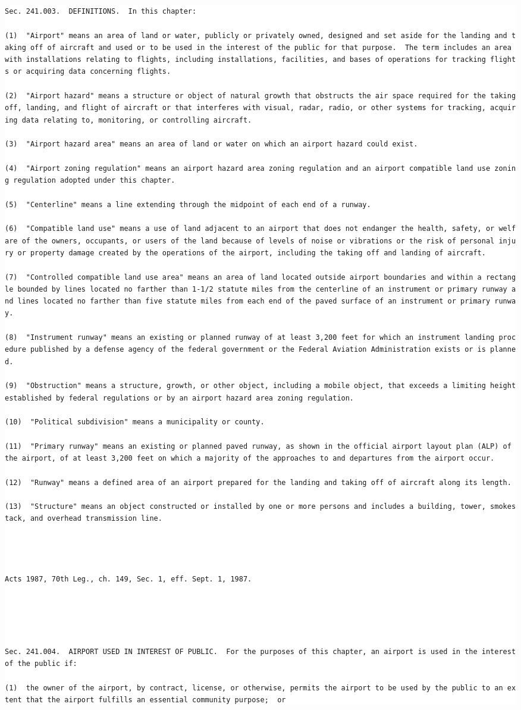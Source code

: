     
    Sec. 241.003.  DEFINITIONS.  In this chapter:
    
    (1)  "Airport" means an area of land or water, publicly or privately owned, designed and set aside for the landing and taking off of aircraft and used or to be used in the interest of the public for that purpose.  The term includes an area with installations relating to flights, including installations, facilities, and bases of operations for tracking flights or acquiring data concerning flights.
    
    (2)  "Airport hazard" means a structure or object of natural growth that obstructs the air space required for the taking off, landing, and flight of aircraft or that interferes with visual, radar, radio, or other systems for tracking, acquiring data relating to, monitoring, or controlling aircraft.
    
    (3)  "Airport hazard area" means an area of land or water on which an airport hazard could exist.
    
    (4)  "Airport zoning regulation" means an airport hazard area zoning regulation and an airport compatible land use zoning regulation adopted under this chapter.
    
    (5)  "Centerline" means a line extending through the midpoint of each end of a runway.
    
    (6)  "Compatible land use" means a use of land adjacent to an airport that does not endanger the health, safety, or welfare of the owners, occupants, or users of the land because of levels of noise or vibrations or the risk of personal injury or property damage created by the operations of the airport, including the taking off and landing of aircraft.
    
    (7)  "Controlled compatible land use area" means an area of land located outside airport boundaries and within a rectangle bounded by lines located no farther than 1-1/2 statute miles from the centerline of an instrument or primary runway and lines located no farther than five statute miles from each end of the paved surface of an instrument or primary runway.
    
    (8)  "Instrument runway" means an existing or planned runway of at least 3,200 feet for which an instrument landing procedure published by a defense agency of the federal government or the Federal Aviation Administration exists or is planned.
    
    (9)  "Obstruction" means a structure, growth, or other object, including a mobile object, that exceeds a limiting height established by federal regulations or by an airport hazard area zoning regulation.
    
    (10)  "Political subdivision" means a municipality or county.
    
    (11)  "Primary runway" means an existing or planned paved runway, as shown in the official airport layout plan (ALP) of the airport, of at least 3,200 feet on which a majority of the approaches to and departures from the airport occur.
    
    (12)  "Runway" means a defined area of an airport prepared for the landing and taking off of aircraft along its length.
    
    (13)  "Structure" means an object constructed or installed by one or more persons and includes a building, tower, smokestack, and overhead transmission line.
    
    
    
    
    Acts 1987, 70th Leg., ch. 149, Sec. 1, eff. Sept. 1, 1987.
    
    
    
    
    
    Sec. 241.004.  AIRPORT USED IN INTEREST OF PUBLIC.  For the purposes of this chapter, an airport is used in the interest of the public if:
    
    (1)  the owner of the airport, by contract, license, or otherwise, permits the airport to be used by the public to an extent that the airport fulfills an essential community purpose;  or
    